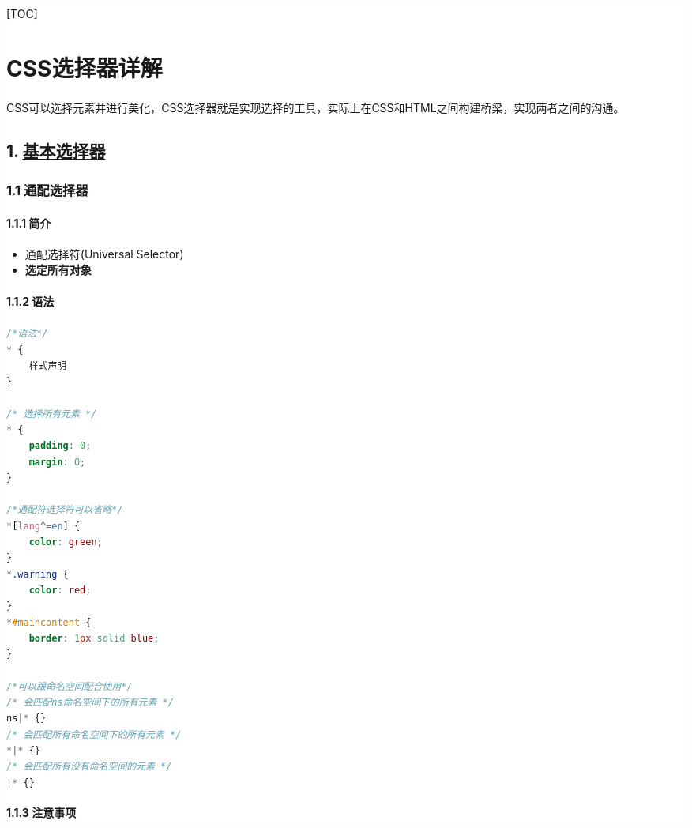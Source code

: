 [TOC]

# CSS选择器详解

CSS可以选择元素并进行美化，CSS选择器就是实现选择的工具，实际上在CSS和HTML之间构建桥梁，实现两者之间的沟通。

## 1. [基本选择器](http://css.doyoe.com/selectors/element/index.htm)

### 1.1 通配选择器

#### 1.1.1 简介

- 通配选择符(Universal Selector)
- **选定所有对象**

#### 1.1.2 语法

```css
/*语法*/
* {
	样式声明
}

/* 选择所有元素 */
* {
	padding: 0;
	margin: 0;
}

/*通配符选择符可以省略*/
*[lang^=en] {
	color: green;
}
*.warning {
	color: red;
}
*#maincontent {
	border: 1px solid blue;
}

/*可以跟命名空间配合使用*/
/* 会匹配ns命名空间下的所有元素 */
ns|* {}
/* 会匹配所有命名空间下的所有元素 */
*|* {}
/* 会匹配所有没有命名空间的元素 */
|* {}
```

#### 1.1.3 注意事项
